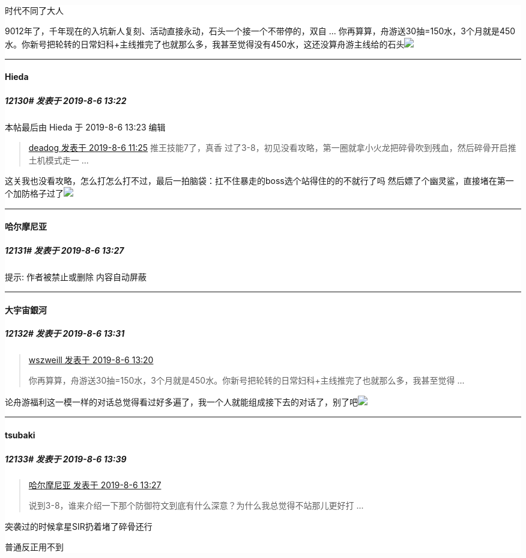 时代不同了大人

9012年了，千年现在的入坑新人复刻、活动直接永动，石头一个接一个不带停的，双自 ...</blockquote>
你再算算，舟游送30抽=150水，3个月就是450水。你新号把轮转的日常妇科+主线推完了也就那么多，我甚至觉得没有450水，这还没算舟游主线给的石头<img src="https://static.saraba1st.com/image/smiley/face2017/068.png" referrerpolicy="no-referrer">


-----

####  Hieda  
##### 12130#       发表于 2019-8-6 13:22


 本帖最后由 Hieda 于 2019-8-6 13:23 编辑 
<blockquote><a href="httphttps://bbs.saraba1st.com/2b/forum.php?mod=redirect&amp;goto=findpost&amp;pid=44809972&amp;ptid=1574123" target="_blank">deadog 发表于 2019-8-6 11:25</a>
推王技能7了，真香
过了3-8，初见没看攻略，第一圈就拿小火龙把碎骨吹到残血，然后碎骨开启推土机模式走一 ...</blockquote>
这关我也没看攻略，怎么打怎么打不过，最后一拍脑袋：扛不住暴走的boss选个站得住的的不就行了吗
然后嫖了个幽灵鲨，直接堵在第一个加防格子过了<img src="https://static.saraba1st.com/image/smiley/face2017/037.png" referrerpolicy="no-referrer">


-----

####  哈尔摩尼亚  
##### 12131#       发表于 2019-8-6 13:27

提示: 作者被禁止或删除 内容自动屏蔽


-----

####  大宇宙銀河  
##### 12132#       发表于 2019-8-6 13:31


<blockquote><a href="httphttps://bbs.saraba1st.com/2b/forum.php?mod=redirect&amp;goto=findpost&amp;pid=44811493&amp;ptid=1574123" target="_blank">wszweill 发表于 2019-8-6 13:20</a>

你再算算，舟游送30抽=150水，3个月就是450水。你新号把轮转的日常妇科+主线推完了也就那么多，我甚至觉得 ...</blockquote>
论舟游福利这一模一样的对话总觉得看过好多遍了，我一个人就能组成接下去的对话了，别了吧<img src="https://static.saraba1st.com/image/smiley/face2017/068.png" referrerpolicy="no-referrer">


-----

####  tsubaki  
##### 12133#       发表于 2019-8-6 13:39


<blockquote><a href="httphttps://bbs.saraba1st.com/2b/forum.php?mod=redirect&amp;goto=findpost&amp;pid=44811570&amp;ptid=1574123" target="_blank">哈尔摩尼亚 发表于 2019-8-6 13:27</a>

说到3-8，谁来介绍一下那个防御符文到底有什么深意？为什么我总觉得不站那儿更好打 ...</blockquote>
突袭过的时候拿星SIR扔着堵了碎骨还行


普通反正用不到
